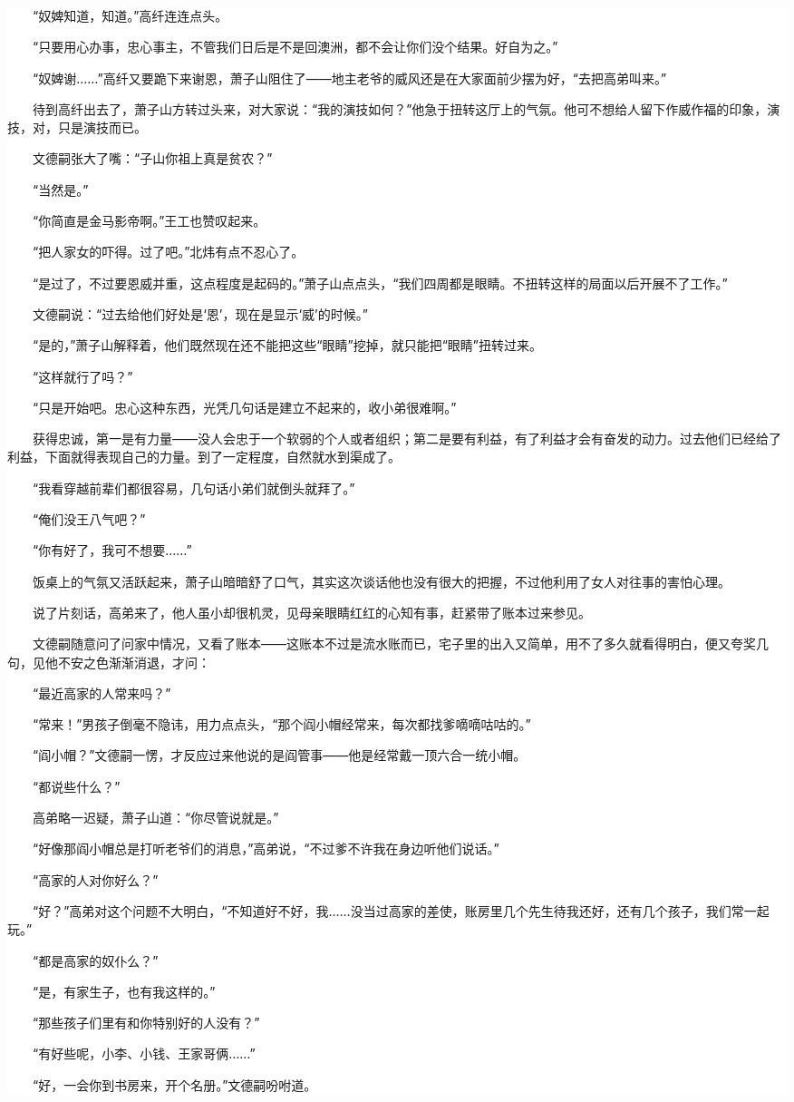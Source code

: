 　　“奴婢知道，知道。”高纤连连点头。

　　“只要用心办事，忠心事主，不管我们日后是不是回澳洲，都不会让你们没个结果。好自为之。”

　　“奴婢谢……”高纤又要跪下来谢恩，萧子山阻住了――地主老爷的威风还是在大家面前少摆为好，“去把高弟叫来。”

　　待到高纤出去了，萧子山方转过头来，对大家说：“我的演技如何？”他急于扭转这厅上的气氛。他可不想给人留下作威作福的印象，演技，对，只是演技而已。

　　文德嗣张大了嘴：“子山你祖上真是贫农？”

　　“当然是。”

　　“你简直是金马影帝啊。”王工也赞叹起来。

　　“把人家女的吓得。过了吧。”北炜有点不忍心了。

　　“是过了，不过要恩威并重，这点程度是起码的。”萧子山点点头，“我们四周都是眼睛。不扭转这样的局面以后开展不了工作。”

　　文德嗣说：“过去给他们好处是‘恩’，现在是显示‘威’的时候。”

　　“是的，”萧子山解释着，他们既然现在还不能把这些“眼睛”挖掉，就只能把“眼睛”扭转过来。

　　“这样就行了吗？”

　　“只是开始吧。忠心这种东西，光凭几句话是建立不起来的，收小弟很难啊。”

　　获得忠诚，第一是有力量――没人会忠于一个软弱的个人或者组织；第二是要有利益，有了利益才会有奋发的动力。过去他们已经给了利益，下面就得表现自己的力量。到了一定程度，自然就水到渠成了。

　　“我看穿越前辈们都很容易，几句话小弟们就倒头就拜了。”

　　“俺们没王八气吧？”

　　“你有好了，我可不想要……”

　　饭桌上的气氛又活跃起来，萧子山暗暗舒了口气，其实这次谈话他也没有很大的把握，不过他利用了女人对往事的害怕心理。

　　说了片刻话，高弟来了，他人虽小却很机灵，见母亲眼睛红红的心知有事，赶紧带了账本过来参见。

　　文德嗣随意问了问家中情况，又看了账本――这账本不过是流水账而已，宅子里的出入又简单，用不了多久就看得明白，便又夸奖几句，见他不安之色渐渐消退，才问：

　　“最近高家的人常来吗？”

　　“常来！”男孩子倒毫不隐讳，用力点点头，“那个阎小帽经常来，每次都找爹嘀嘀咕咕的。”

　　“阎小帽？”文德嗣一愣，才反应过来他说的是阎管事――他是经常戴一顶六合一统小帽。

　　“都说些什么？”

　　高弟略一迟疑，萧子山道：“你尽管说就是。”

　　“好像那阎小帽总是打听老爷们的消息，”高弟说，“不过爹不许我在身边听他们说话。”

　　“高家的人对你好么？”

　　“好？”高弟对这个问题不大明白，“不知道好不好，我……没当过高家的差使，账房里几个先生待我还好，还有几个孩子，我们常一起玩。”

　　“都是高家的奴仆么？”

　　“是，有家生子，也有我这样的。”

　　“那些孩子们里有和你特别好的人没有？”

　　“有好些呢，小李、小钱、王家哥俩……”

　　“好，一会你到书房来，开个名册。”文德嗣吩咐道。
